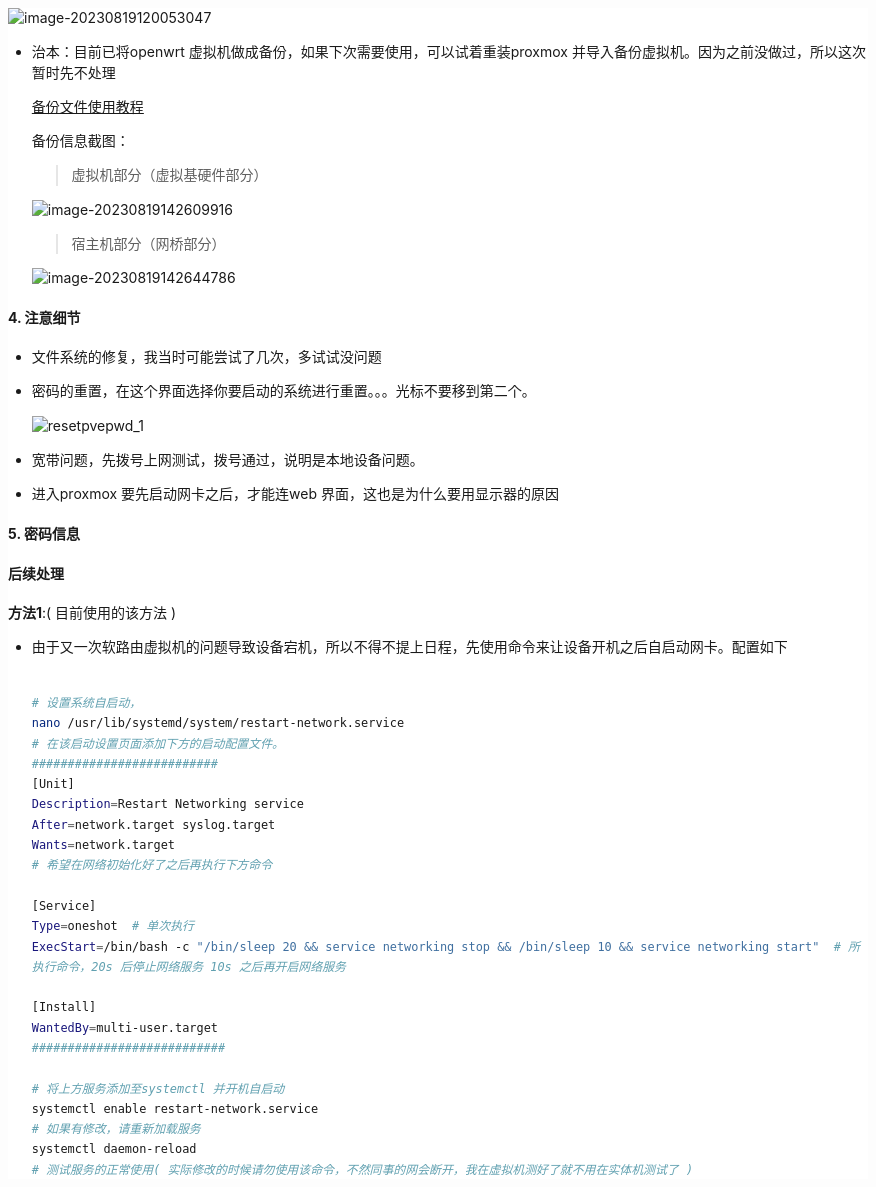   ![image-20230819120053047](https://dearliao.oss-cn-shenzhen.aliyuncs.com/Note/picture/202308191514256.png)

- 治本：目前已将openwrt 虚拟机做成备份，如果下次需要使用，可以试着重装proxmox 并导入备份虚拟机。因为之前没做过，所以这次暂时先不处理

  [备份文件使用教程](https://www.bilibili.com/read/cv12624930/)

  备份信息截图：

  > 虚拟机部分（虚拟基硬件部分）

  ![image-20230819142609916](https://dearliao.oss-cn-shenzhen.aliyuncs.com/Note/picture/202308191514257.png)

  

  > 宿主机部分（网桥部分）

  ![image-20230819142644786](https://dearliao.oss-cn-shenzhen.aliyuncs.com/Note/picture/202308191514258.png)

  



#### 4. 注意细节

- 文件系统的修复，我当时可能尝试了几次，多试试没问题

- 密码的重置，在这个界面选择你要启动的系统进行重置。。。光标不要移到第二个。

  ![resetpvepwd_1](https://dearliao.oss-cn-shenzhen.aliyuncs.com/Note/picture/202308191514244.png)

- 宽带问题，先拨号上网测试，拨号通过，说明是本地设备问题。

- 进入proxmox 要先启动网卡之后，才能连web 界面，这也是为什么要用显示器的原因 

  

#### 5. 密码信息





#### 后续处理

**方法1**:( 目前使用的该方法 )

- 由于又一次软路由虚拟机的问题导致设备宕机，所以不得不提上日程，先使用命令来让设备开机之后自启动网卡。配置如下

  ```bash
  
  # 设置系统自启动， 
  nano /usr/lib/systemd/system/restart-network.service
  # 在该启动设置页面添加下方的启动配置文件。
  ##########################
  [Unit]
  Description=Restart Networking service
  After=network.target syslog.target
  Wants=network.target
  # 希望在网络初始化好了之后再执行下方命令
  
  [Service]
  Type=oneshot  # 单次执行
  ExecStart=/bin/bash -c "/bin/sleep 20 && service networking stop && /bin/sleep 10 && service networking start"  # 所执行命令，20s 后停止网络服务 10s 之后再开启网络服务
  
  [Install]
  WantedBy=multi-user.target
  ###########################
  
  # 将上方服务添加至systemctl 并开机自启动
  systemctl enable restart-network.service
  # 如果有修改，请重新加载服务
  systemctl daemon-reload
  # 测试服务的正常使用( 实际修改的时候请勿使用该命令，不然同事的网会断开，我在虚拟机测好了就不用在实体机测试了 )
  ```